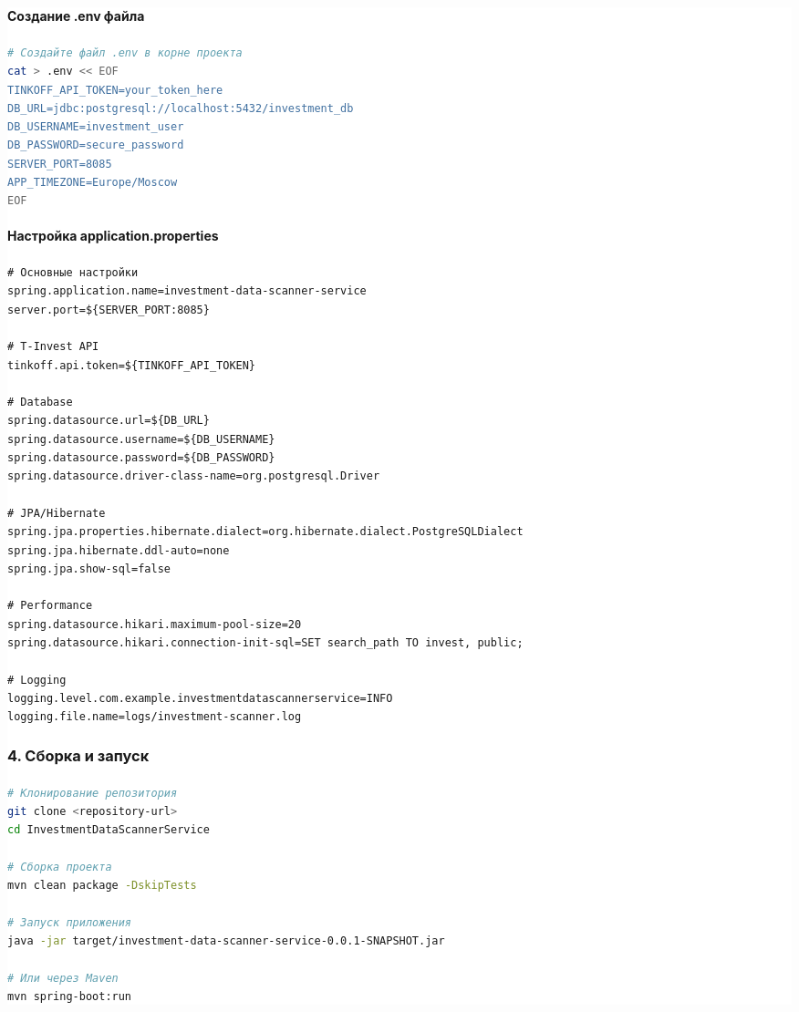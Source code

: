 #### Создание .env файла

```bash
# Создайте файл .env в корне проекта
cat > .env << EOF
TINKOFF_API_TOKEN=your_token_here
DB_URL=jdbc:postgresql://localhost:5432/investment_db
DB_USERNAME=investment_user
DB_PASSWORD=secure_password
SERVER_PORT=8085
APP_TIMEZONE=Europe/Moscow
EOF
```

#### Настройка application.properties

```properties
# Основные настройки
spring.application.name=investment-data-scanner-service
server.port=${SERVER_PORT:8085}

# T-Invest API
tinkoff.api.token=${TINKOFF_API_TOKEN}

# Database
spring.datasource.url=${DB_URL}
spring.datasource.username=${DB_USERNAME}
spring.datasource.password=${DB_PASSWORD}
spring.datasource.driver-class-name=org.postgresql.Driver

# JPA/Hibernate
spring.jpa.properties.hibernate.dialect=org.hibernate.dialect.PostgreSQLDialect
spring.jpa.hibernate.ddl-auto=none
spring.jpa.show-sql=false

# Performance
spring.datasource.hikari.maximum-pool-size=20
spring.datasource.hikari.connection-init-sql=SET search_path TO invest, public;

# Logging
logging.level.com.example.investmentdatascannerservice=INFO
logging.file.name=logs/investment-scanner.log
```

### 4. Сборка и запуск

```bash
# Клонирование репозитория
git clone <repository-url>
cd InvestmentDataScannerService

# Сборка проекта
mvn clean package -DskipTests

# Запуск приложения
java -jar target/investment-data-scanner-service-0.0.1-SNAPSHOT.jar

# Или через Maven
mvn spring-boot:run
```
